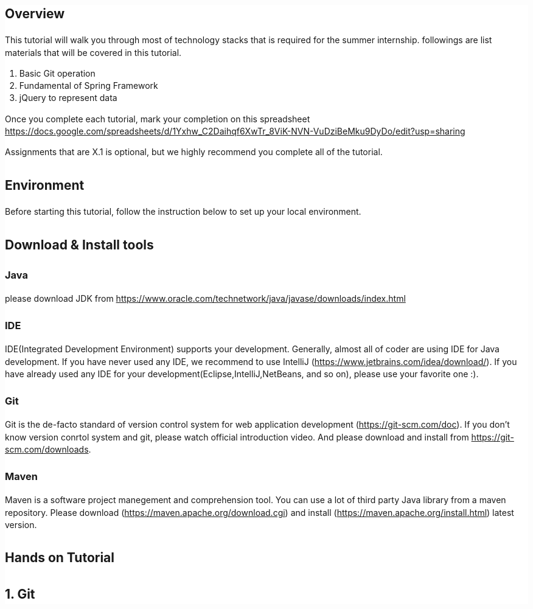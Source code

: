 ## Overview

This tutorial will walk you through most of technology stacks that is required for the summer internship.
followings are list materials that will be covered in this tutorial.

1. Basic Git operation
2. Fundamental of Spring Framework
3. jQuery to represent data

Once you complete each tutorial, mark your completion on this spreadsheet https://docs.google.com/spreadsheets/d/1Yxhw_C2Daihqf6XwTr_8ViK-NVN-VuDziBeMku9DyDo/edit?usp=sharing

Assignments that are X.1 is optional, but we highly recommend you complete all of the tutorial.

## Environment

Before starting this tutorial, follow the instruction below to set up your local environment.

## Download & Install tools

### Java

please download JDK from https://www.oracle.com/technetwork/java/javase/downloads/index.html

### IDE

IDE(Integrated Development Environment) supports your development.
Generally, almost all of coder are using IDE for Java development.
If you have never used any IDE, we recommend to use IntelliJ (https://www.jetbrains.com/idea/download/).
If you have already used any IDE for your development(Eclipse,IntelliJ,NetBeans, and so on), please use your favorite one :).

### Git

Git is the de-facto standard of version control system for web application development (https://git-scm.com/doc).
If you don’t know version conrtol system and git, please watch official introduction video.
And please download and install from https://git-scm.com/downloads.

### Maven

Maven is a software project manegement and comprehension tool.
You can use a lot of third party Java library from a maven repository.
Please download (https://maven.apache.org/download.cgi) and install (https://maven.apache.org/install.html) latest version.

## Hands on Tutorial

## 1. Git
